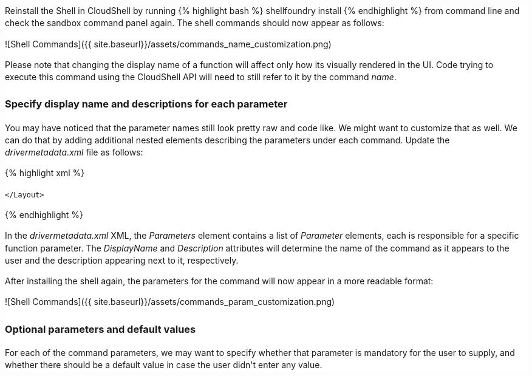 Reinstall the Shell in CloudShell by running {% highlight bash %} shellfoundry install {% endhighlight %} from command line and check the sandbox command panel again.
The shell commands should now appear as follows:

![Shell Commands]({{ site.baseurl}}/assets/commands_name_customization.png)

Please note that changing the display name of a function will affect only how its visually rendered in the UI.
Code trying to execute this command using the CloudShell API will need to still refer to it by the command _name_.

<a name="customize_parameter_names"></a>

### Specify display name and descriptions for each parameter

You may have noticed that the  parameter names still look pretty raw and code like. We might want to customize that as well. We can do that by adding additional nested elements describing the parameters under each command. Update the _drivermetadata.xml_ file as follows:

{% highlight xml %}
<Driver Description="Describe the purpose of your CloudShell shell" MainClass="driver.CustomizationExampleDriver" Name="CustomizationExampleDriver" Version="1.0.0">
    <Layout>
        <Command Description="This command is for the user" DisplayName="User Command" Name="user_facing_function" >
            <Parameters>
                    <Parameter Name="some_parameter" DisplayName="Some Parameter" Description="More info here about the parameter"/>
                    <Parameter Name="some_other_parameter" DisplayName="Some Other Parameter" Description="More info here about the parameter"/>
                </Parameters>
        </Command>

    </Layout>
</Driver>
{% endhighlight %}

In the _drivermetadata.xml_ XML, the _Parameters_ element  contains a list of _Parameter_ elements, each is responsible for a specific function parameter. The _DisplayName_ and _Description_ attributes will determine the name of the command as it appears to the user and the description appearing next to it, respectively.

After installing the shell again, the parameters for the command will now appear in a more readable format:

![Shell Commands]({{ site.baseurl}}/assets/commands_param_customization.png)

<a name="customizing_optional_parameters"></a>

### Optional parameters and default values

For each of the command parameters, we may want to specify whether that parameter is mandatory for the user to supply, and whether there should be a default value in case the user didn't enter any value.
